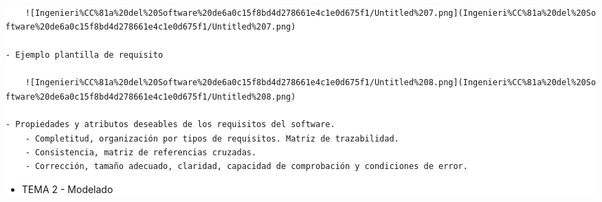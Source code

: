         ![Ingenieri%CC%81a%20del%20Software%20de6a0c15f8bd4d278661e4c1e0d675f1/Untitled%207.png](Ingenieri%CC%81a%20del%20Software%20de6a0c15f8bd4d278661e4c1e0d675f1/Untitled%207.png)

    - Ejemplo plantilla de requisito

        ![Ingenieri%CC%81a%20del%20Software%20de6a0c15f8bd4d278661e4c1e0d675f1/Untitled%208.png](Ingenieri%CC%81a%20del%20Software%20de6a0c15f8bd4d278661e4c1e0d675f1/Untitled%208.png)

    - Propiedades y atributos deseables de los requisitos del software.
        - Completitud, organización por tipos de requisitos. Matriz de trazabilidad.
        - Consistencia, matriz de referencias cruzadas.
        - Corrección, tamaño adecuado, claridad, capacidad de comprobación y condiciones de error.
- TEMA 2 - Modelado
